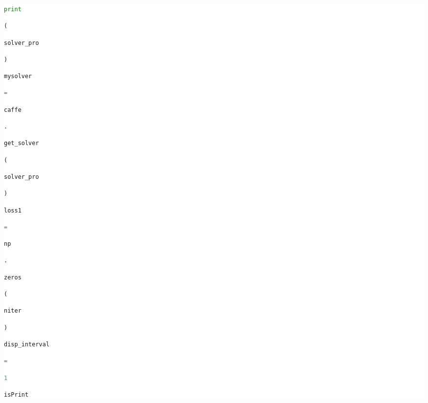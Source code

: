 ```python
print
```
```python
(
```
```python
solver_pro
```
```python
)
```
```python
mysolver
```
```python
=
```
```python
caffe
```
```python
.
```
```python
get_solver
```
```python
(
```
```python
solver_pro
```
```python
)
```
```python
loss1
```
```python
=
```
```python
np
```
```python
.
```
```python
zeros
```
```python
(
```
```python
niter
```
```python
)
```
```python
disp_interval
```
```python
=
```
```python
1
```
```python
isPrint
```
```python
```